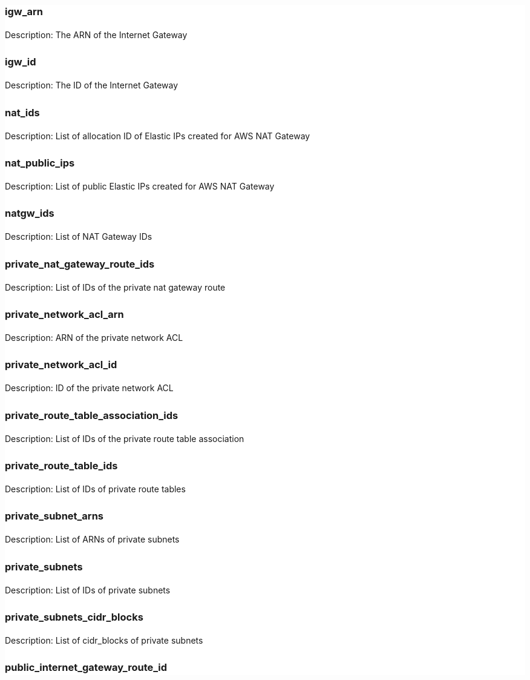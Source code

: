 ### igw\_arn

Description: The ARN of the Internet Gateway

### igw\_id

Description: The ID of the Internet Gateway

### nat\_ids

Description: List of allocation ID of Elastic IPs created for AWS NAT Gateway

### nat\_public\_ips

Description: List of public Elastic IPs created for AWS NAT Gateway

### natgw\_ids

Description: List of NAT Gateway IDs

### private\_nat\_gateway\_route\_ids

Description: List of IDs of the private nat gateway route

### private\_network\_acl\_arn

Description: ARN of the private network ACL

### private\_network\_acl\_id

Description: ID of the private network ACL

### private\_route\_table\_association\_ids

Description: List of IDs of the private route table association

### private\_route\_table\_ids

Description: List of IDs of private route tables

### private\_subnet\_arns

Description: List of ARNs of private subnets

### private\_subnets

Description: List of IDs of private subnets

### private\_subnets\_cidr\_blocks

Description: List of cidr\_blocks of private subnets

### public\_internet\_gateway\_route\_id
